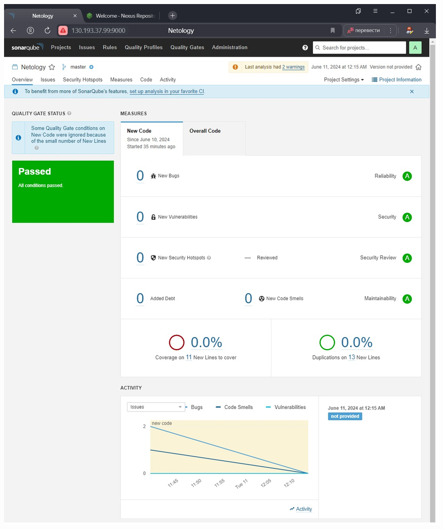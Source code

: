 ![py2](https://github.com/SlavaZakariev/netology/blob/ff449cfb1131f5d3852b822640eecdb1d413e3a5/ci-cd-devops/19.3_cicd/resources/ci-cd3_2.2.jpg)
